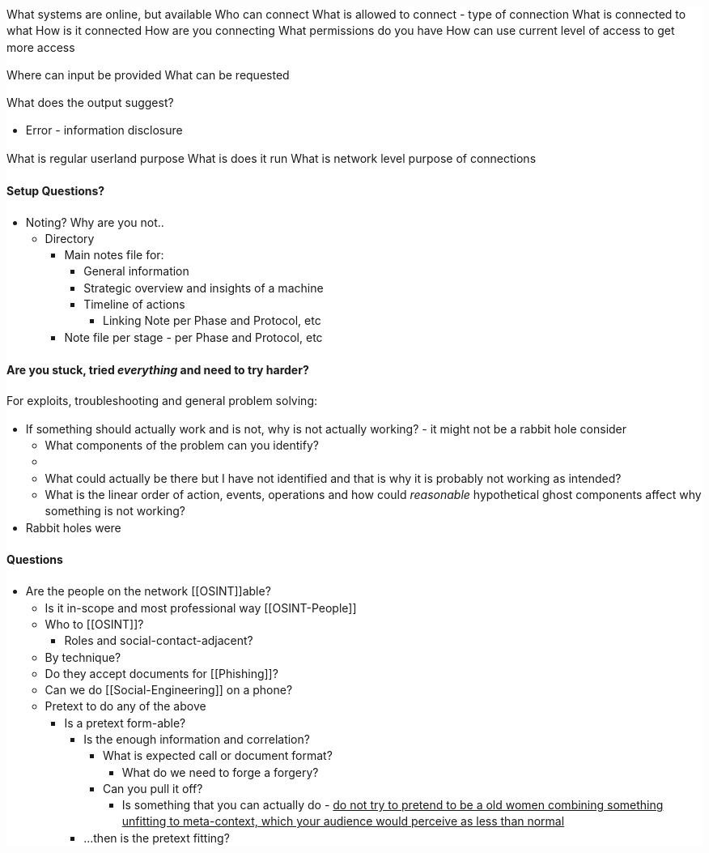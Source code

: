 
What systems are online, but available
Who can connect
What is allowed to connect - type of connection 
What is connected to what
How is it connected
How are you connecting
What permissions do you have
How can use current level of access to get more access

Where can input be provided 
What can be requested

What does the output suggest?
- Error - information disclosure  

What is regular userland purpose
What is does it run
What is network level purpose of connections

#### Setup Questions?

- Noting? Why are you not..
	- Directory
		- Main notes file for: 
			- General information 
			- Strategic overview and insights of a machine
			- Timeline of actions 
				- Linking Note per Phase and Protocol, etc
		- Note file per stage - per Phase and Protocol, etc 


#### Are you stuck, tried *everything* and need to try harder?

For exploits, troubleshooting and general problem solving:
- If something should actually work and is not, why is not actually working? - it might not be a rabbit hole consider
	- What components of the problem can you identify?
	- 
	- What could actually be there but I have not identified and that is why it is probably not working as intended?
	- What is the linear order of action, events, operations and how could *reasonable* hypothetical ghost components affect why something is not working?
- Rabbit holes were


#### Questions

- Are the people on the network [[OSINT]]able?
	- Is it in-scope and most professional way [[OSINT-People]]
	- Who to [[OSINT]]? 
		- Roles and social-contact-adjacent?
	- By technique? 
	- Do they accept documents for [[Phishing]]? 
	- Can we do [[Social-Engineering]] on a phone?
	- Pretext to do any of the above
		- Is a pretext form-able?
			- Is the enough information and correlation?
				- What is expected call or document format?
					- What do we need to forge a forgery? 
				- Can you pull it off?
					- Is something that you can actually do - [do not try to pretend to be a old women combining something unfitting to meta-context, which your audience would perceive as less than normal](https://www.youtube.com/watch?v=9_OIs49m56E)
			- ...then is the pretext fitting?

